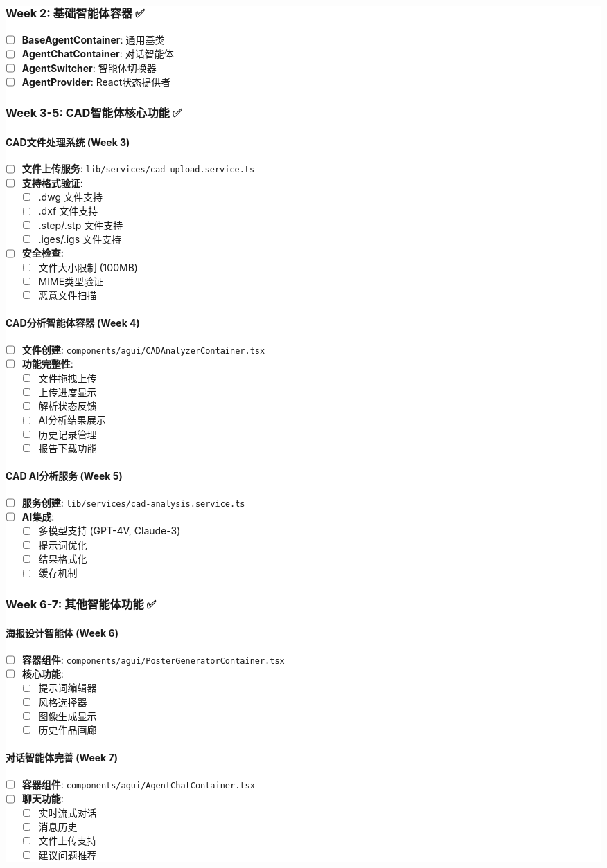 ### Week 2: 基础智能体容器 ✅
- [ ] **BaseAgentContainer**: 通用基类
- [ ] **AgentChatContainer**: 对话智能体
- [ ] **AgentSwitcher**: 智能体切换器
- [ ] **AgentProvider**: React状态提供者

### Week 3-5: CAD智能体核心功能 ✅
#### CAD文件处理系统 (Week 3)
- [ ] **文件上传服务**: `lib/services/cad-upload.service.ts`
- [ ] **支持格式验证**:
  - [ ] .dwg 文件支持
  - [ ] .dxf 文件支持
  - [ ] .step/.stp 文件支持
  - [ ] .iges/.igs 文件支持
- [ ] **安全检查**:
  - [ ] 文件大小限制 (100MB)
  - [ ] MIME类型验证
  - [ ] 恶意文件扫描

#### CAD分析智能体容器 (Week 4)
- [ ] **文件创建**: `components/agui/CADAnalyzerContainer.tsx`
- [ ] **功能完整性**:
  - [ ] 文件拖拽上传
  - [ ] 上传进度显示
  - [ ] 解析状态反馈
  - [ ] AI分析结果展示
  - [ ] 历史记录管理
  - [ ] 报告下载功能

#### CAD AI分析服务 (Week 5)
- [ ] **服务创建**: `lib/services/cad-analysis.service.ts`
- [ ] **AI集成**:
  - [ ] 多模型支持 (GPT-4V, Claude-3)
  - [ ] 提示词优化
  - [ ] 结果格式化
  - [ ] 缓存机制

### Week 6-7: 其他智能体功能 ✅
#### 海报设计智能体 (Week 6)
- [ ] **容器组件**: `components/agui/PosterGeneratorContainer.tsx`
- [ ] **核心功能**:
  - [ ] 提示词编辑器
  - [ ] 风格选择器
  - [ ] 图像生成显示
  - [ ] 历史作品画廊

#### 对话智能体完善 (Week 7)
- [ ] **容器组件**: `components/agui/AgentChatContainer.tsx`
- [ ] **聊天功能**:
  - [ ] 实时流式对话
  - [ ] 消息历史
  - [ ] 文件上传支持
  - [ ] 建议问题推荐
